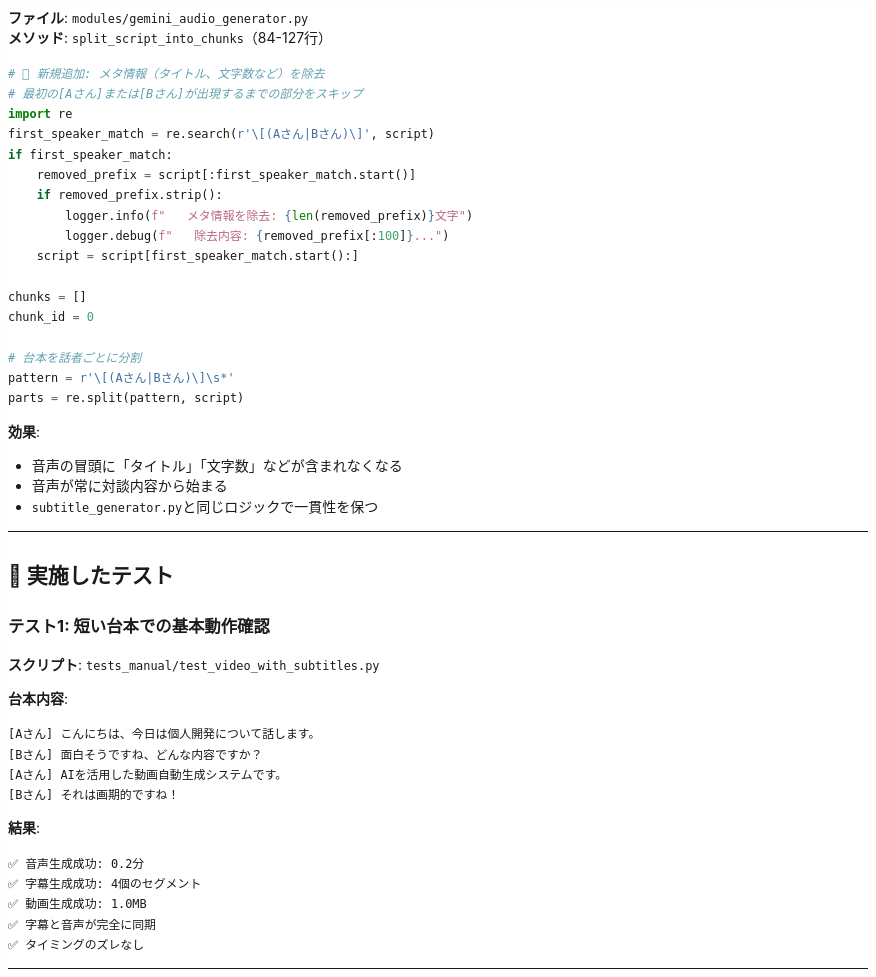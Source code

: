 **ファイル**: `modules/gemini_audio_generator.py`  
**メソッド**: `split_script_into_chunks`（84-127行）

```python
# 🔧 新規追加: メタ情報（タイトル、文字数など）を除去
# 最初の[Aさん]または[Bさん]が出現するまでの部分をスキップ
import re
first_speaker_match = re.search(r'\[(Aさん|Bさん)\]', script)
if first_speaker_match:
    removed_prefix = script[:first_speaker_match.start()]
    if removed_prefix.strip():
        logger.info(f"   メタ情報を除去: {len(removed_prefix)}文字")
        logger.debug(f"   除去内容: {removed_prefix[:100]}...")
    script = script[first_speaker_match.start():]

chunks = []
chunk_id = 0

# 台本を話者ごとに分割
pattern = r'\[(Aさん|Bさん)\]\s*'
parts = re.split(pattern, script)
```

**効果**:
- 音声の冒頭に「タイトル」「文字数」などが含まれなくなる
- 音声が常に対談内容から始まる
- `subtitle_generator.py`と同じロジックで一貫性を保つ

---

## 🧪 実施したテスト

### テスト1: 短い台本での基本動作確認

**スクリプト**: `tests_manual/test_video_with_subtitles.py`

**台本内容**:
```
[Aさん] こんにちは、今日は個人開発について話します。
[Bさん] 面白そうですね、どんな内容ですか？
[Aさん] AIを活用した動画自動生成システムです。
[Bさん] それは画期的ですね！
```

**結果**:
```
✅ 音声生成成功: 0.2分
✅ 字幕生成成功: 4個のセグメント
✅ 動画生成成功: 1.0MB
✅ 字幕と音声が完全に同期
✅ タイミングのズレなし
```

---
